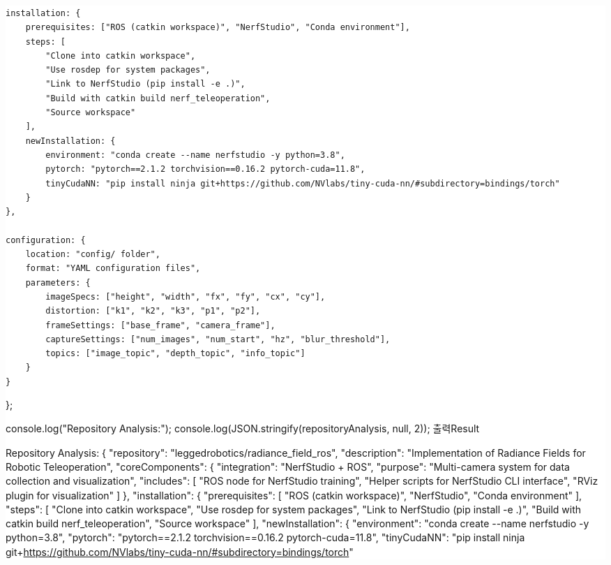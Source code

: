     installation: {
        prerequisites: ["ROS (catkin workspace)", "NerfStudio", "Conda environment"],
        steps: [
            "Clone into catkin workspace",
            "Use rosdep for system packages",
            "Link to NerfStudio (pip install -e .)",
            "Build with catkin build nerf_teleoperation",
            "Source workspace"
        ],
        newInstallation: {
            environment: "conda create --name nerfstudio -y python=3.8",
            pytorch: "pytorch==2.1.2 torchvision==0.16.2 pytorch-cuda=11.8",
            tinyCudaNN: "pip install ninja git+https://github.com/NVlabs/tiny-cuda-nn/#subdirectory=bindings/torch"
        }
    },
    
    configuration: {
        location: "config/ folder",
        format: "YAML configuration files",
        parameters: {
            imageSpecs: ["height", "width", "fx", "fy", "cx", "cy"],
            distortion: ["k1", "k2", "k3", "p1", "p2"],
            frameSettings: ["base_frame", "camera_frame"],
            captureSettings: ["num_images", "num_start", "hz", "blur_threshold"],
            topics: ["image_topic", "depth_topic", "info_topic"]
        }
    }
};

console.log("Repository Analysis:");
console.log(JSON.stringify(repositoryAnalysis, null, 2));
출력Result

Repository Analysis:
{
  "repository": "leggedrobotics/radiance_field_ros",
  "description": "Implementation of Radiance Fields for Robotic Teleoperation",
  "coreComponents": {
    "integration": "NerfStudio + ROS",
    "purpose": "Multi-camera system for data collection and visualization",
    "includes": [
      "ROS node for NerfStudio training",
      "Helper scripts for NerfStudio CLI interface",
      "RViz plugin for visualization"
    ]
  },
  "installation": {
    "prerequisites": [
      "ROS (catkin workspace)",
      "NerfStudio",
      "Conda environment"
    ],
    "steps": [
      "Clone into catkin workspace",
      "Use rosdep for system packages",
      "Link to NerfStudio (pip install -e .)",
      "Build with catkin build nerf_teleoperation",
      "Source workspace"
    ],
    "newInstallation": {
      "environment": "conda create --name nerfstudio -y python=3.8",
      "pytorch": "pytorch==2.1.2 torchvision==0.16.2 pytorch-cuda=11.8",
      "tinyCudaNN": "pip install ninja git+https://github.com/NVlabs/tiny-cuda-nn/#subdirectory=bindings/torch"